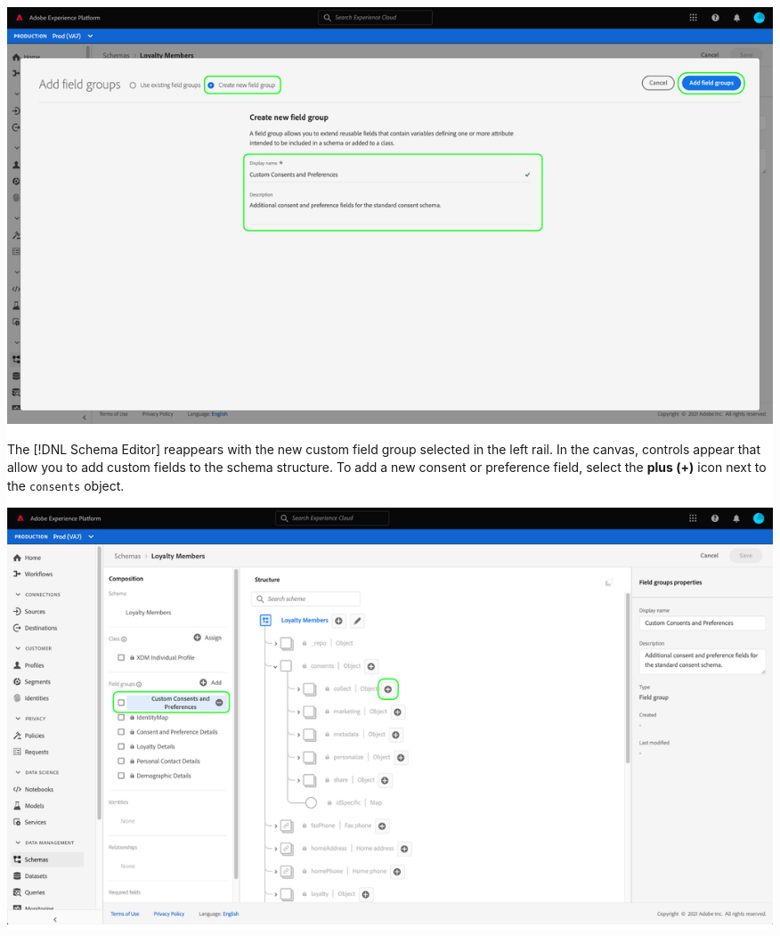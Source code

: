 ![](../../../images/governance-privacy-security/consent/adobe/dataset-prep/add-custom-field-group.png)

The [!DNL Schema Editor] reappears with the new custom field group selected in the left rail. In the canvas, controls appear that allow you to add custom fields to the schema structure. To add a new consent or preference field, select the **plus (+)** icon next to the `consents` object.

![](../../../images/governance-privacy-security/consent/adobe/dataset-prep/add-custom-field.png)
